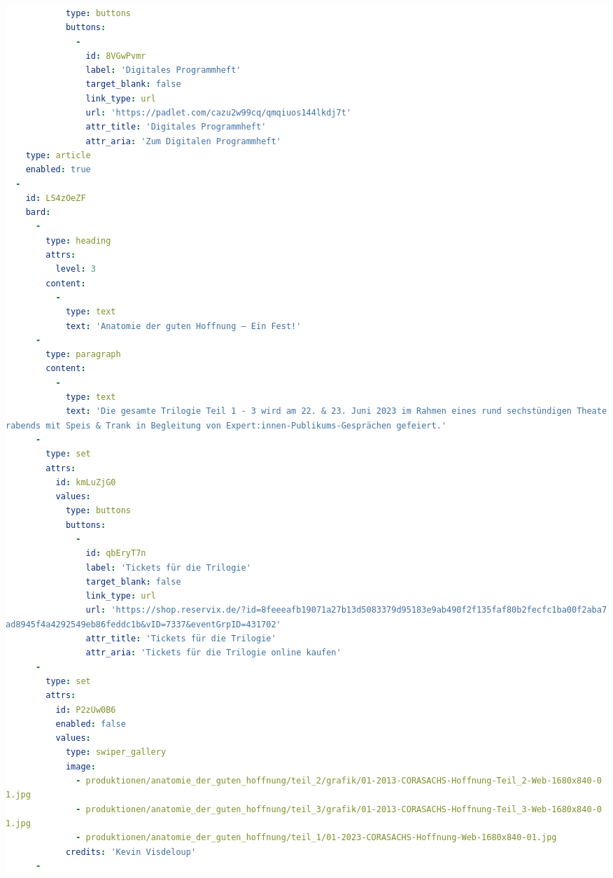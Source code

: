 ```yaml
            type: buttons
            buttons:
              -
                id: 8VGwPvmr
                label: 'Digitales Programmheft'
                target_blank: false
                link_type: url
                url: 'https://padlet.com/cazu2w99cq/qmqiuos144lkdj7t'
                attr_title: 'Digitales Programmheft'
                attr_aria: 'Zum Digitalen Programmheft'
    type: article
    enabled: true
  -
    id: LS4zOeZF
    bard:
      -
        type: heading
        attrs:
          level: 3
        content:
          -
            type: text
            text: 'Anatomie der guten Hoffnung – Ein Fest!'
      -
        type: paragraph
        content:
          -
            type: text
            text: 'Die gesamte Trilogie Teil 1 - 3 wird am 22. & 23. Juni 2023 im Rahmen eines rund sechstündigen Theaterabends mit Speis & Trank in Begleitung von Expert:innen-Publikums-Gesprächen gefeiert.'
      -
        type: set
        attrs:
          id: kmLuZjG0
          values:
            type: buttons
            buttons:
              -
                id: qbEryT7n
                label: 'Tickets für die Trilogie'
                target_blank: false
                link_type: url
                url: 'https://shop.reservix.de/?id=8feeeafb19071a27b13d5083379d95183e9ab490f2f135faf80b2fecfc1ba00f2aba7ad8945f4a4292549eb86feddc1b&vID=7337&eventGrpID=431702'
                attr_title: 'Tickets für die Trilogie'
                attr_aria: 'Tickets für die Trilogie online kaufen'
      -
        type: set
        attrs:
          id: P2zUw0B6
          enabled: false
          values:
            type: swiper_gallery
            image:
              - produktionen/anatomie_der_guten_hoffnung/teil_2/grafik/01-2013-CORASACHS-Hoffnung-Teil_2-Web-1680x840-01.jpg
              - produktionen/anatomie_der_guten_hoffnung/teil_3/grafik/01-2013-CORASACHS-Hoffnung-Teil_3-Web-1680x840-01.jpg
              - produktionen/anatomie_der_guten_hoffnung/teil_1/01-2023-CORASACHS-Hoffnung-Web-1680x840-01.jpg
            credits: 'Kevin Visdeloup'
      -
```